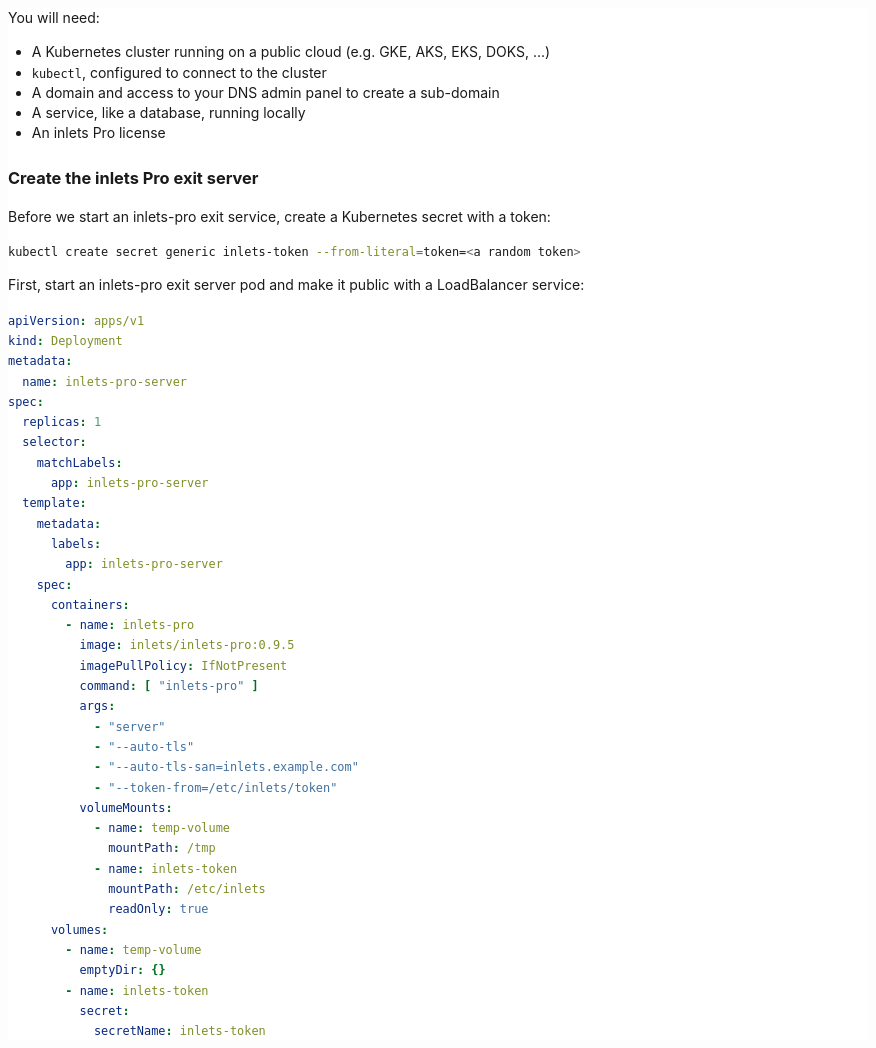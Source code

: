 You will need:

- A Kubernetes cluster running on a public cloud (e.g. GKE, AKS, EKS, DOKS, ...)
- `kubectl`, configured to connect to the cluster
- A domain and access to your DNS admin panel to create a sub-domain
- A service, like a database, running locally
- An inlets Pro license

### Create the inlets Pro exit server

Before we start an inlets-pro exit service, create a Kubernetes secret with a token:

```bash
kubectl create secret generic inlets-token --from-literal=token=<a random token>
```

First, start an inlets-pro exit server pod and make it public with a LoadBalancer service:


``` yaml
apiVersion: apps/v1
kind: Deployment
metadata:
  name: inlets-pro-server
spec:
  replicas: 1
  selector:
    matchLabels:
      app: inlets-pro-server
  template:
    metadata:
      labels:
        app: inlets-pro-server
    spec:
      containers:
        - name: inlets-pro
          image: inlets/inlets-pro:0.9.5
          imagePullPolicy: IfNotPresent
          command: [ "inlets-pro" ]
          args:
            - "server"
            - "--auto-tls"
            - "--auto-tls-san=inlets.example.com"
            - "--token-from=/etc/inlets/token"
          volumeMounts:
            - name: temp-volume
              mountPath: /tmp
            - name: inlets-token
              mountPath: /etc/inlets
              readOnly: true   
      volumes:
        - name: temp-volume
          emptyDir: {}        
        - name: inlets-token
          secret:
            secretName: inlets-token
```
